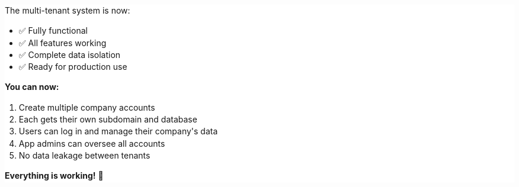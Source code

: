 The multi-tenant system is now:
- ✅ Fully functional
- ✅ All features working
- ✅ Complete data isolation
- ✅ Ready for production use

**You can now:**
1. Create multiple company accounts
2. Each gets their own subdomain and database
3. Users can log in and manage their company's data
4. App admins can oversee all accounts
5. No data leakage between tenants

**Everything is working!** 🚀
